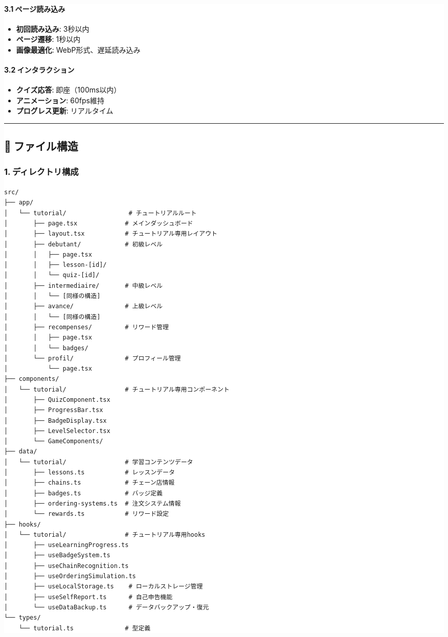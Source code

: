 #### 3.1 ページ読み込み
- **初回読み込み**: 3秒以内
- **ページ遷移**: 1秒以内
- **画像最適化**: WebP形式、遅延読み込み

#### 3.2 インタラクション
- **クイズ応答**: 即座（100ms以内）
- **アニメーション**: 60fps維持
- **プログレス更新**: リアルタイム

---

## 📁 ファイル構造

### 1. ディレクトリ構成
```
src/
├── app/
│   └── tutorial/                 # チュートリアルルート
│       ├── page.tsx             # メインダッシュボード
│       ├── layout.tsx           # チュートリアル専用レイアウト
│       ├── debutant/            # 初級レベル
│       │   ├── page.tsx
│       │   ├── lesson-[id]/
│       │   └── quiz-[id]/
│       ├── intermediaire/       # 中級レベル
│       │   └── [同様の構造]
│       ├── avance/              # 上級レベル
│       │   └── [同様の構造]
│       ├── recompenses/         # リワード管理
│       │   ├── page.tsx
│       │   └── badges/
│       └── profil/              # プロフィール管理
│           └── page.tsx
├── components/
│   └── tutorial/                # チュートリアル専用コンポーネント
│       ├── QuizComponent.tsx
│       ├── ProgressBar.tsx
│       ├── BadgeDisplay.tsx
│       ├── LevelSelector.tsx
│       └── GameComponents/
├── data/
│   └── tutorial/                # 学習コンテンツデータ
│       ├── lessons.ts           # レッスンデータ
│       ├── chains.ts            # チェーン店情報
│       ├── badges.ts            # バッジ定義
│       ├── ordering-systems.ts  # 注文システム情報
│       └── rewards.ts           # リワード設定
├── hooks/
│   └── tutorial/                # チュートリアル専用hooks
│       ├── useLearningProgress.ts
│       ├── useBadgeSystem.ts
│       ├── useChainRecognition.ts
│       ├── useOrderingSimulation.ts
│       ├── useLocalStorage.ts    # ローカルストレージ管理
│       ├── useSelfReport.ts      # 自己申告機能
│       └── useDataBackup.ts      # データバックアップ・復元
└── types/
    └── tutorial.ts              # 型定義
```
